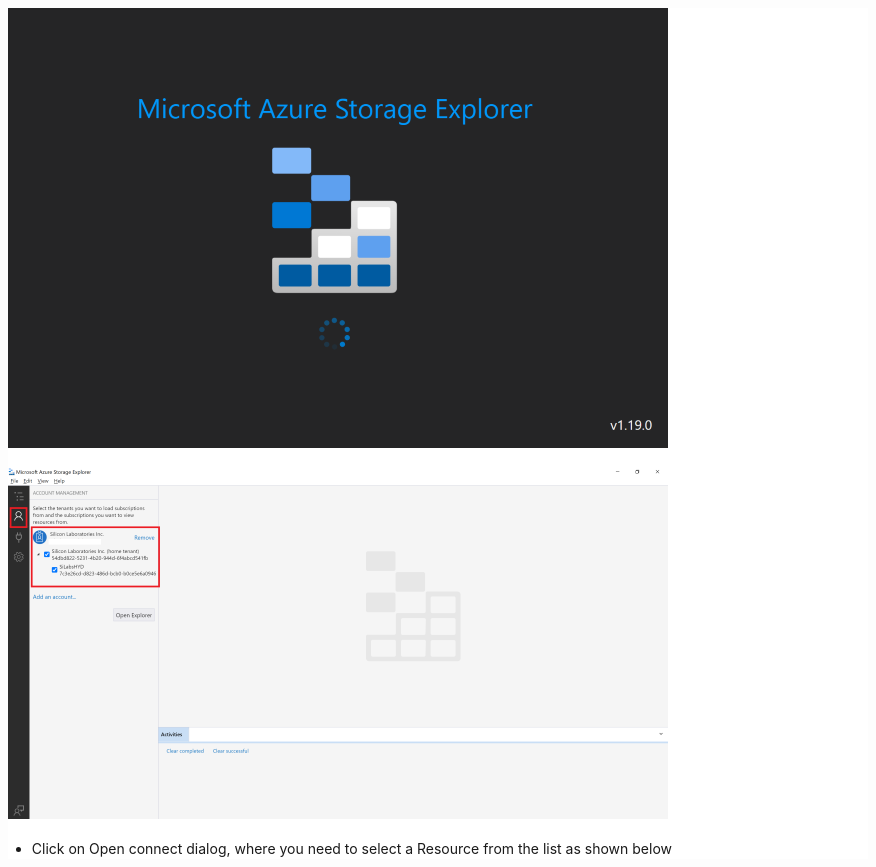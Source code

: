 ![Open Azure Storage Explorer](resources/readme/image399.png)

![Add your Azure account](resources/readme/image400.png)

* Click on Open connect dialog, where you need to select a Resource from the list as shown below
